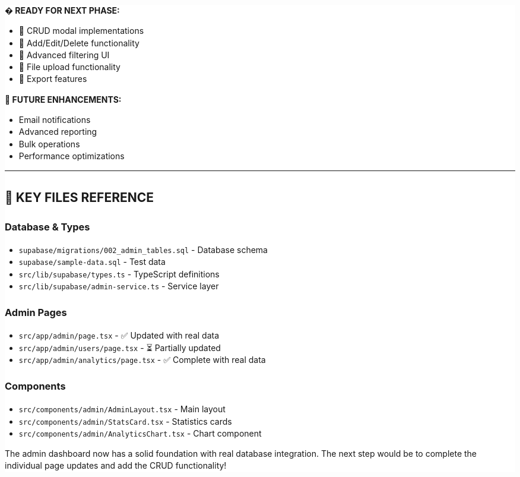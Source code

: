 **� READY FOR NEXT PHASE:**
- 🎯 CRUD modal implementations
- 🎯 Add/Edit/Delete functionality
- 🎯 Advanced filtering UI
- 🎯 File upload functionality
- 🎯 Export features

**🔴 FUTURE ENHANCEMENTS:**
- Email notifications
- Advanced reporting
- Bulk operations
- Performance optimizations

---

## 🔗 **KEY FILES REFERENCE**

### **Database & Types**
- `supabase/migrations/002_admin_tables.sql` - Database schema
- `supabase/sample-data.sql` - Test data
- `src/lib/supabase/types.ts` - TypeScript definitions
- `src/lib/supabase/admin-service.ts` - Service layer

### **Admin Pages**
- `src/app/admin/page.tsx` - ✅ Updated with real data
- `src/app/admin/users/page.tsx` - ⏳ Partially updated
- `src/app/admin/analytics/page.tsx` - ✅ Complete with real data

### **Components**
- `src/components/admin/AdminLayout.tsx` - Main layout
- `src/components/admin/StatsCard.tsx` - Statistics cards
- `src/components/admin/AnalyticsChart.tsx` - Chart component

The admin dashboard now has a solid foundation with real database integration. The next step would be to complete the individual page updates and add the CRUD functionality!
